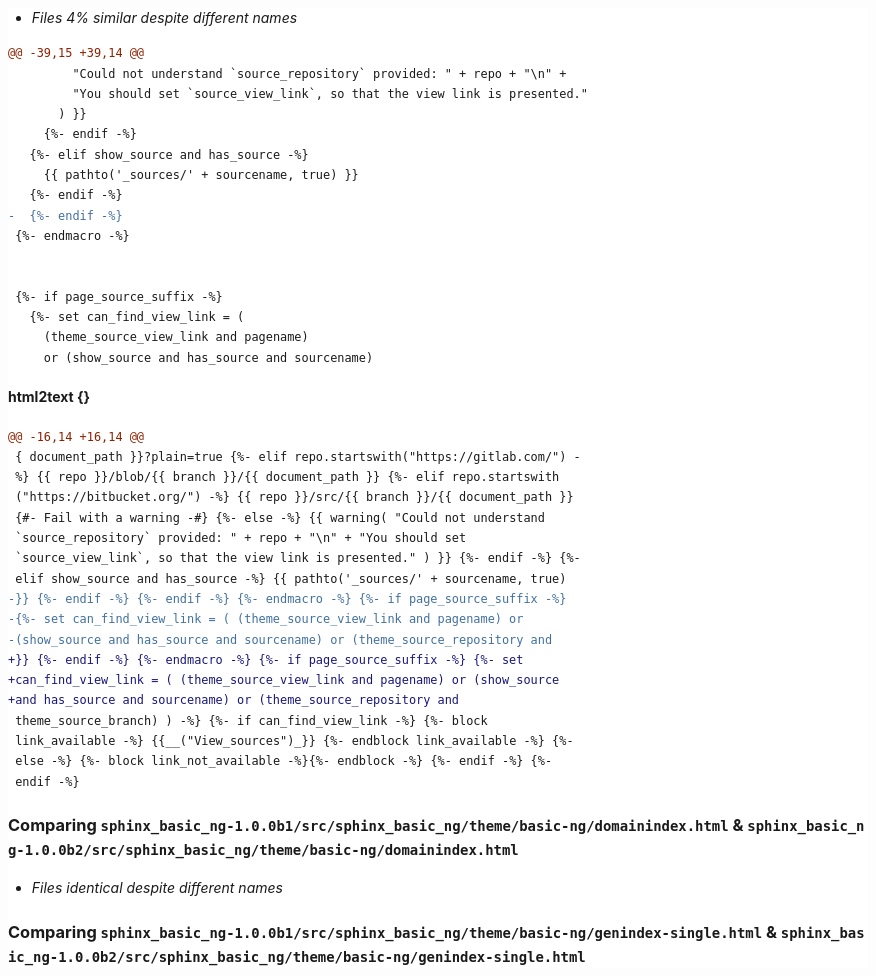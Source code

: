 * *Files 4% similar despite different names*

```diff
@@ -39,15 +39,14 @@
         "Could not understand `source_repository` provided: " + repo + "\n" +
         "You should set `source_view_link`, so that the view link is presented."
       ) }}
     {%- endif -%}
   {%- elif show_source and has_source -%}
     {{ pathto('_sources/' + sourcename, true) }}
   {%- endif -%}
-  {%- endif -%}
 {%- endmacro -%}
 
 
 {%- if page_source_suffix -%}
   {%- set can_find_view_link = (
     (theme_source_view_link and pagename)
     or (show_source and has_source and sourcename)
```

#### html2text {}

```diff
@@ -16,14 +16,14 @@
 { document_path }}?plain=true {%- elif repo.startswith("https://gitlab.com/") -
 %} {{ repo }}/blob/{{ branch }}/{{ document_path }} {%- elif repo.startswith
 ("https://bitbucket.org/") -%} {{ repo }}/src/{{ branch }}/{{ document_path }}
 {#- Fail with a warning -#} {%- else -%} {{ warning( "Could not understand
 `source_repository` provided: " + repo + "\n" + "You should set
 `source_view_link`, so that the view link is presented." ) }} {%- endif -%} {%-
 elif show_source and has_source -%} {{ pathto('_sources/' + sourcename, true)
-}} {%- endif -%} {%- endif -%} {%- endmacro -%} {%- if page_source_suffix -%}
-{%- set can_find_view_link = ( (theme_source_view_link and pagename) or
-(show_source and has_source and sourcename) or (theme_source_repository and
+}} {%- endif -%} {%- endmacro -%} {%- if page_source_suffix -%} {%- set
+can_find_view_link = ( (theme_source_view_link and pagename) or (show_source
+and has_source and sourcename) or (theme_source_repository and
 theme_source_branch) ) -%} {%- if can_find_view_link -%} {%- block
 link_available -%} {{__("View_sources")_}} {%- endblock link_available -%} {%-
 else -%} {%- block link_not_available -%}{%- endblock -%} {%- endif -%} {%-
 endif -%}
```

### Comparing `sphinx_basic_ng-1.0.0b1/src/sphinx_basic_ng/theme/basic-ng/domainindex.html` & `sphinx_basic_ng-1.0.0b2/src/sphinx_basic_ng/theme/basic-ng/domainindex.html`

 * *Files identical despite different names*

### Comparing `sphinx_basic_ng-1.0.0b1/src/sphinx_basic_ng/theme/basic-ng/genindex-single.html` & `sphinx_basic_ng-1.0.0b2/src/sphinx_basic_ng/theme/basic-ng/genindex-single.html`
